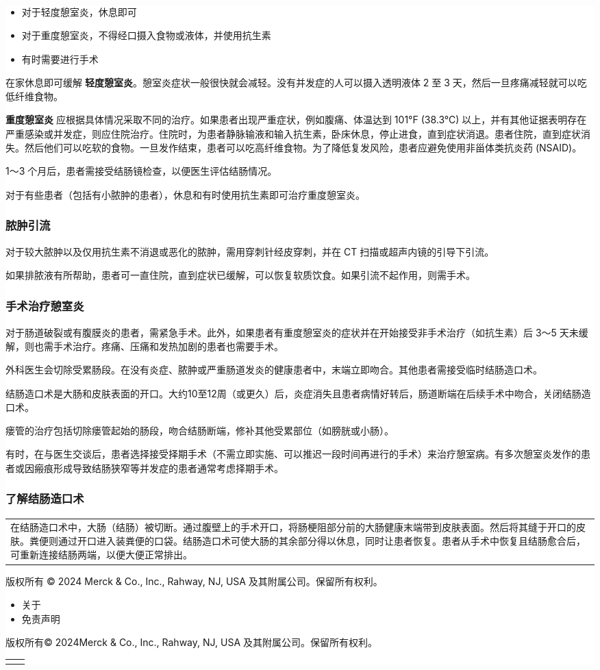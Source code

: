 - 对于轻度憩室炎，休息即可

- 对于重度憩室炎，不得经口摄入食物或液体，并使用抗生素

- 有时需要进行手术


在家休息即可缓解 **轻度憩室炎**。憩室炎症状一般很快就会减轻。没有并发症的人可以摄入透明液体 2 至 3 天，然后一旦疼痛减轻就可以吃低纤维食物。

**重度憩室炎** 应根据具体情况采取不同的治疗。如果患者出现严重症状，例如腹痛、体温达到 101°F (38.3°C) 以上，并有其他证据表明存在严重感染或并发症，则应住院治疗。住院时，为患者静脉输液和输入抗生素，卧床休息，停止进食，直到症状消退。患者住院，直到症状消失。然后他们可以吃软的食物。一旦发作结束，患者可以吃高纤维食物。为了降低复发风险，患者应避免使用非甾体类抗炎药 (NSAID)。

1～3 个月后，患者需接受结肠镜检查，以便医生评估结肠情况。

对于有些患者（包括有小脓肿的患者），休息和有时使用抗生素即可治疗重度憩室炎。

### 脓肿引流

对于较大脓肿以及仅用抗生素不消退或恶化的脓肿，需用穿刺针经皮穿刺，并在 CT 扫描或超声内镜的引导下引流。

如果排脓液有所帮助，患者可一直住院，直到症状已缓解，可以恢复软质饮食。如果引流不起作用，则需手术。

### 手术治疗憩室炎

对于肠道破裂或有腹膜炎的患者，需紧急手术。此外，如果患者有重度憩室炎的症状并在开始接受非手术治疗（如抗生素）后 3～5 天未缓解，则也需手术治疗。疼痛、压痛和发热加剧的患者也需要手术。

外科医生会切除受累肠段。在没有炎症、脓肿或严重肠道发炎的健康患者中，末端立即吻合。其他患者需接受临时结肠造口术。

结肠造口术是大肠和皮肤表面的开口。大约10至12周（或更久）后，炎症消失且患者病情好转后，肠道断端在后续手术中吻合，关闭结肠造口术。

瘘管的治疗包括切除瘘管起始的肠段，吻合结肠断端，修补其他受累部位（如膀胱或小肠）。

有时，在与医生交谈后，患者选择接受择期手术（不需立即实施、可以推迟一段时间再进行的手术）来治疗憩室病。有多次憩室炎发作的患者或因瘢痕形成导致结肠狭窄等并发症的患者通常考虑择期手术。

### 了解结肠造口术

|     |
| --- |
| 在结肠造口术中，大肠（结肠）被切断。通过腹壁上的手术开口，将肠梗阻部分前的大肠健康末端带到皮肤表面。然后将其缝于开口的皮肤。粪便则通过开口进入装粪便的口袋。结肠造口术可使大肠的其余部分得以休息，同时让患者恢复。患者从手术中恢复且结肠愈合后，可重新连接结肠两端，以便大便正常排出。<br> |



版权所有 © 2024
Merck & Co., Inc., Rahway, NJ, USA 及其附属公司。保留所有权利。

- 关于
- 免责声明

版权所有© 2024Merck & Co., Inc., Rahway, NJ, USA 及其附属公司。保留所有权利。

|     |     |
| --- | --- |
|  |  |